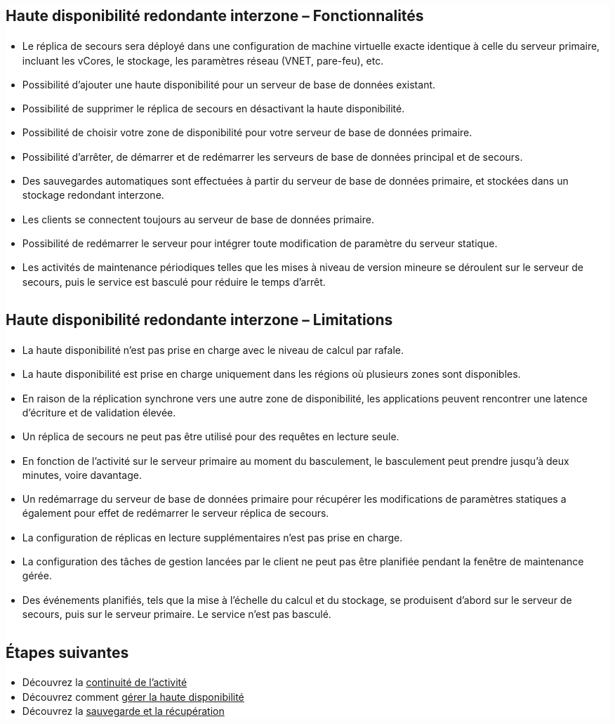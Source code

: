## <a name="zone-redundant-high-availability---features"></a>Haute disponibilité redondante interzone – Fonctionnalités

-   Le réplica de secours sera déployé dans une configuration de machine virtuelle exacte identique à celle du serveur primaire, incluant les vCores, le stockage, les paramètres réseau (VNET, pare-feu), etc.

-   Possibilité d’ajouter une haute disponibilité pour un serveur de base de données existant.

-   Possibilité de supprimer le réplica de secours en désactivant la haute disponibilité.

-   Possibilité de choisir votre zone de disponibilité pour votre serveur de base de données primaire.

-   Possibilité d’arrêter, de démarrer et de redémarrer les serveurs de base de données principal et de secours.

-   Des sauvegardes automatiques sont effectuées à partir du serveur de base de données primaire, et stockées dans un stockage redondant interzone.

-   Les clients se connectent toujours au serveur de base de données primaire.

-   Possibilité de redémarrer le serveur pour intégrer toute modification de paramètre du serveur statique.
  
-   Les activités de maintenance périodiques telles que les mises à niveau de version mineure se déroulent sur le serveur de secours, puis le service est basculé pour réduire le temps d’arrêt.  

## <a name="zone-redundant-high-availability---limitations"></a>Haute disponibilité redondante interzone – Limitations

-   La haute disponibilité n’est pas prise en charge avec le niveau de calcul par rafale.
-   La haute disponibilité est prise en charge uniquement dans les régions où plusieurs zones sont disponibles.
-   En raison de la réplication synchrone vers une autre zone de disponibilité, les applications peuvent rencontrer une latence d’écriture et de validation élevée.

-   Un réplica de secours ne peut pas être utilisé pour des requêtes en lecture seule.

-   En fonction de l’activité sur le serveur primaire au moment du basculement, le basculement peut prendre jusqu’à deux minutes, voire davantage.

-   Un redémarrage du serveur de base de données primaire pour récupérer les modifications de paramètres statiques a également pour effet de redémarrer le serveur réplica de secours.

-   La configuration de réplicas en lecture supplémentaires n’est pas prise en charge.

-   La configuration des tâches de gestion lancées par le client ne peut pas être planifiée pendant la fenêtre de maintenance gérée.

-   Des événements planifiés, tels que la mise à l’échelle du calcul et du stockage, se produisent d’abord sur le serveur de secours, puis sur le serveur primaire. Le service n’est pas basculé. 

## <a name="next-steps"></a>Étapes suivantes

-   Découvrez la [continuité de l’activité](./concepts-business-continuity.md)
-   Découvrez comment [gérer la haute disponibilité](./how-to-manage-high-availability-portal.md)
-   Découvrez la [sauvegarde et la récupération](./concepts-backup-restore.md)